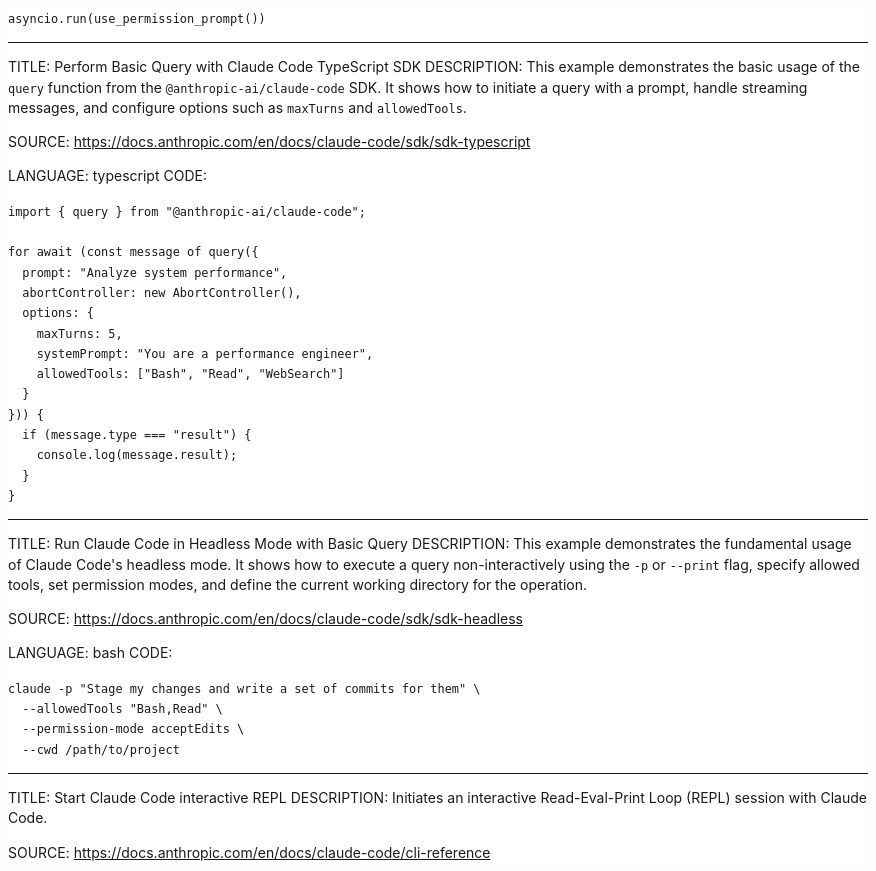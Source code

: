 ```
asyncio.run(use_permission_prompt())
```

----------------------------------------

TITLE: Perform Basic Query with Claude Code TypeScript SDK
DESCRIPTION: This example demonstrates the basic usage of the `query` function from the `@anthropic-ai/claude-code` SDK. It shows how to initiate a query with a prompt, handle streaming messages, and configure options such as `maxTurns` and `allowedTools`.

SOURCE: https://docs.anthropic.com/en/docs/claude-code/sdk/sdk-typescript

LANGUAGE: typescript
CODE:
```
import { query } from "@anthropic-ai/claude-code";

for await (const message of query({
  prompt: "Analyze system performance",
  abortController: new AbortController(),
  options: {
    maxTurns: 5,
    systemPrompt: "You are a performance engineer",
    allowedTools: ["Bash", "Read", "WebSearch"]
  }
})) {
  if (message.type === "result") {
    console.log(message.result);
  }
}
```

----------------------------------------

TITLE: Run Claude Code in Headless Mode with Basic Query
DESCRIPTION: This example demonstrates the fundamental usage of Claude Code's headless mode. It shows how to execute a query non-interactively using the `-p` or `--print` flag, specify allowed tools, set permission modes, and define the current working directory for the operation.

SOURCE: https://docs.anthropic.com/en/docs/claude-code/sdk/sdk-headless

LANGUAGE: bash
CODE:
```
claude -p "Stage my changes and write a set of commits for them" \
  --allowedTools "Bash,Read" \
  --permission-mode acceptEdits \
  --cwd /path/to/project
```

----------------------------------------

TITLE: Start Claude Code interactive REPL
DESCRIPTION: Initiates an interactive Read-Eval-Print Loop (REPL) session with Claude Code.

SOURCE: https://docs.anthropic.com/en/docs/claude-code/cli-reference

